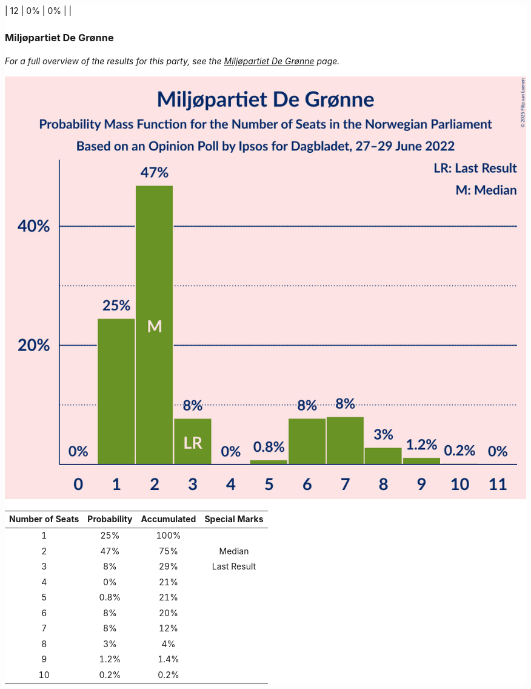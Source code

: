 | 12 | 0% | 0% |  |

### Miljøpartiet De Grønne

*For a full overview of the results for this party, see the [Miljøpartiet De Grønne](party-miljøpartietdegrønne.html) page.*

![Graph with seats probability mass function not yet produced](2022-06-29-Ipsos-seats-pmf-miljøpartietdegrønne.png "Seats Probability Mass Function")

| Number of Seats | Probability | Accumulated | Special Marks |
|:---------------:|:-----------:|:-----------:|:-------------:|
| 1 | 25% | 100% |  |
| 2 | 47% | 75% | Median |
| 3 | 8% | 29% | Last Result |
| 4 | 0% | 21% |  |
| 5 | 0.8% | 21% |  |
| 6 | 8% | 20% |  |
| 7 | 8% | 12% |  |
| 8 | 3% | 4% |  |
| 9 | 1.2% | 1.4% |  |
| 10 | 0.2% | 0.2% |  |
